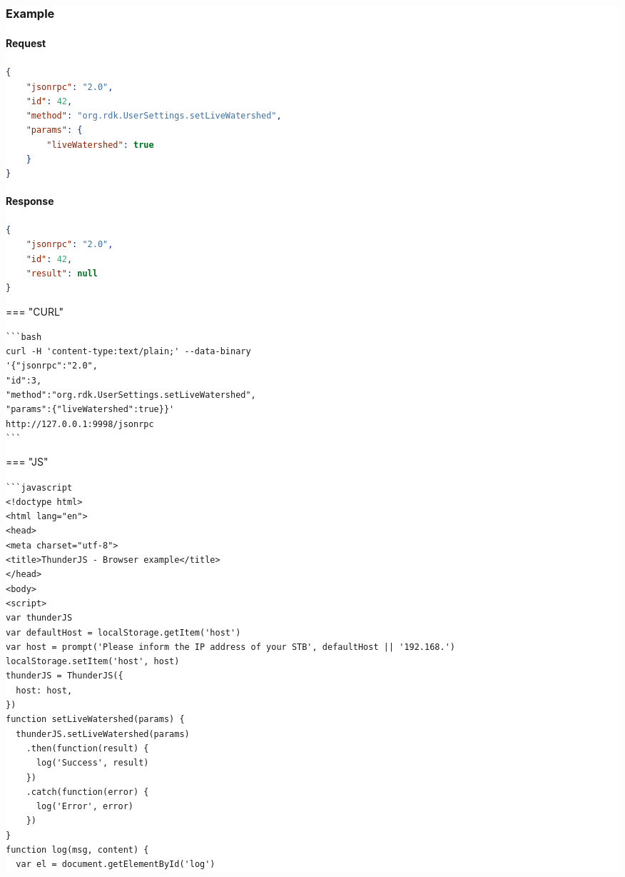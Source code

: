 ### Example

#### Request

```json
{
    "jsonrpc": "2.0",
    "id": 42,
    "method": "org.rdk.UserSettings.setLiveWatershed",
    "params": {
        "liveWatershed": true
    }
}
```

#### Response

```json
{
    "jsonrpc": "2.0",
    "id": 42,
    "result": null
}
```



=== "CURL"

    ```bash
    curl -H 'content-type:text/plain;' --data-binary 
    '{"jsonrpc":"2.0", 
    "id":3, 
    "method":"org.rdk.UserSettings.setLiveWatershed", 
    "params":{"liveWatershed":true}}'
    http://127.0.0.1:9998/jsonrpc
    ```
        
=== "JS"

    ```javascript
    <!doctype html>
    <html lang="en">
    <head>
    <meta charset="utf-8">
    <title>ThunderJS - Browser example</title>
    </head>
    <body>
    <script>
    var thunderJS
    var defaultHost = localStorage.getItem('host')
    var host = prompt('Please inform the IP address of your STB', defaultHost || '192.168.')
    localStorage.setItem('host', host)
    thunderJS = ThunderJS({
      host: host,
    })
    function setLiveWatershed(params) {
      thunderJS.setLiveWatershed(params)
        .then(function(result) {
          log('Success', result)
        })
        .catch(function(error) {
          log('Error', error)
        })
    }
    function log(msg, content) {
      var el = document.getElementById('log')